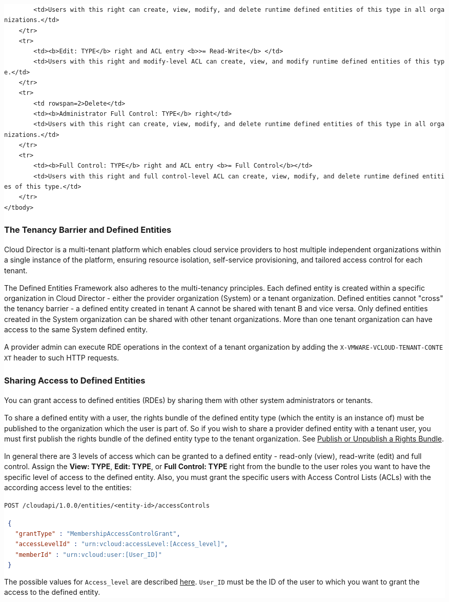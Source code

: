             <td>Users with this right can create, view, modify, and delete runtime defined entities of this type in all organizations.</td>
        </tr>
        <tr>
            <td><b>Edit: TYPE</b> right and ACL entry <b>>= Read-Write</b> </td>
            <td>Users with this right and modify-level ACL can create, view, and modify runtime defined entities of this type.</td>
        </tr>
        <tr>
            <td rowspan=2>Delete</td>
            <td><b>Administrator Full Control: TYPE</b> right</td>
            <td>Users with this right can create, view, modify, and delete runtime defined entities of this type in all organizations.</td>
        </tr>
        <tr>
            <td><b>Full Control: TYPE</b> right and ACL entry <b>= Full Control</b></td>
            <td>Users with this right and full control-level ACL can create, view, modify, and delete runtime defined entities of this type.</td>
        </tr>
    </tbody>
</table>

### The Tenancy Barrier and Defined Entities
Cloud Director is a multi-tenant platform which enables cloud service providers to host multiple independent organizations within a single instance of the platform, ensuring resource isolation, self-service provisioning, and tailored access control for each tenant.
 
The Defined Entities Framework also adheres to the multi-tenancy principles. Each defined entity is created within a specific organization in Cloud Director - either the provider organization (System) or a tenant organization. Defined entities cannot "cross" the tenancy barrier - a defined entity created in tenant A cannot be shared with tenant B and vice versa. Only defined entities created in the System organization can be shared with other tenant organizations. More than one tenant organization can have access to the same System defined entity.

A provider admin can execute RDE operations in the context of a tenant organization by adding the `X-VMWARE-VCLOUD-TENANT-CONTEXT` header to such HTTP requests.
### Sharing Access to Defined Entities
You can grant access to defined entities (RDEs) by sharing them with other system administrators or tenants.

To share a defined entity with a user, the rights bundle of the defined entity type (which the entity is an instance of) must be published to the organization which the user is part of. So if you wish to share a provider defined entity with a tenant user, you must first publish the rights bundle of the defined entity type to the tenant organization. See [Publish or Unpublish a Rights Bundle](https://docs.vmware.com/en/VMware-Cloud-Director/10.3/VMware-Cloud-Director-Service-Provider-Admin-Portal-Guide/GUID-C331FF7E-2300-4F94-9E32-1F3323FD648E.html#GUID-C331FF7E-2300-4F94-9E32-1F3323FD648E).

In general there are 3 levels of access which can be granted to a defined entity - read-only (view), read-write (edit) and full control. Assign the __View: TYPE__, __Edit: TYPE__, or __Full Control: TYPE__ right from the bundle to the user roles you want to have the specific level of access to the defined entity. Also, you must grant the specific users with Access Control Lists (ACLs) with the according access level to the entities:
```
POST /cloudapi/1.0.0/entities/<entity-id>/accessControls
```
```json
 {
   "grantType" : "MembershipAccessControlGrant",
   "accessLevelId" : "urn:vcloud:accessLevel:[Access_level]",
   "memberId" : "urn:vcloud:user:[User_ID]"
 }
```
The possible values for `Access_level` are described [here](#access-levels). `User_ID` must be the ID of the user to which you want to grant the access to the defined entity.
